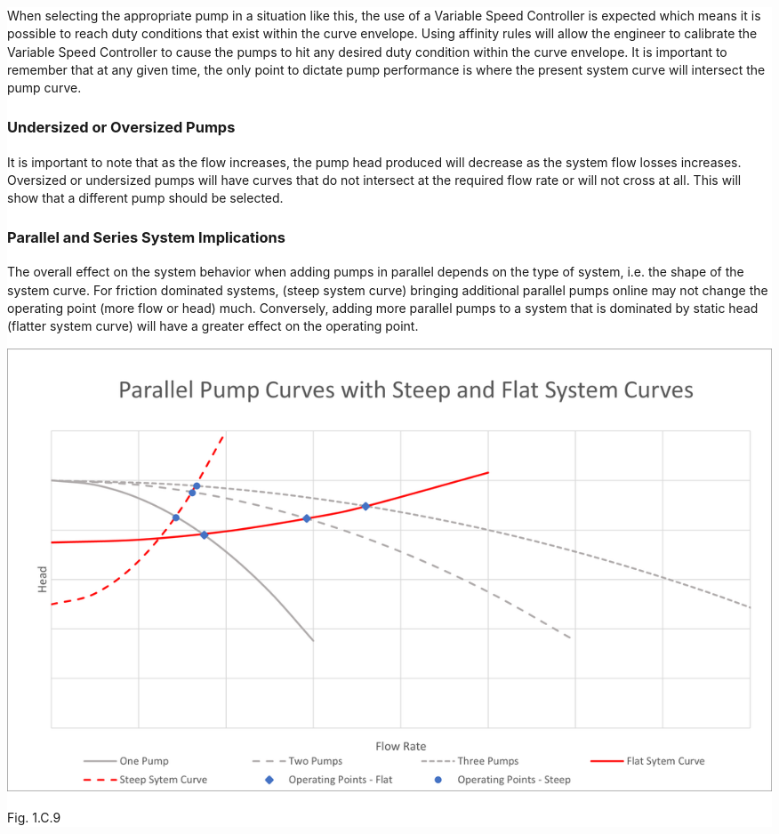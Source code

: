 
When selecting the appropriate pump in a situation like this, the use of a Variable Speed Controller is expected which means it is possible to reach duty conditions
that exist within the curve envelope.  Using affinity rules will allow the engineer to calibrate the Variable Speed Controller to cause the pumps to hit any desired
duty condition within the curve envelope.  It is important to remember that at any given time, the only point to dictate pump performance is where the present system
curve will intersect the pump curve.

### Undersized or Oversized Pumps

It is important to note that as the flow increases, the pump head produced will decrease as the system flow losses increases. Oversized or undersized pumps will have curves that do not
intersect at the required flow rate or will not cross at all. This will show that a different pump should be selected.

### Parallel and Series System Implications

The overall effect on the system behavior when adding pumps in parallel depends on the type of system, i.e. the shape of the system curve. For friction dominated systems, (steep system curve) 
bringing additional parallel pumps online may not change the operating point (more flow or head) much. Conversely, adding more parallel pumps to a system that is dominated 
by static head (flatter system curve) will have a greater effect on the operating point.

![](./images/iC-9-Pump-Curves-Parallel-with-Steep-and-Flat-System-Curves.png#center "")
<div class="figure-label">Fig. 1.C.9</div>
